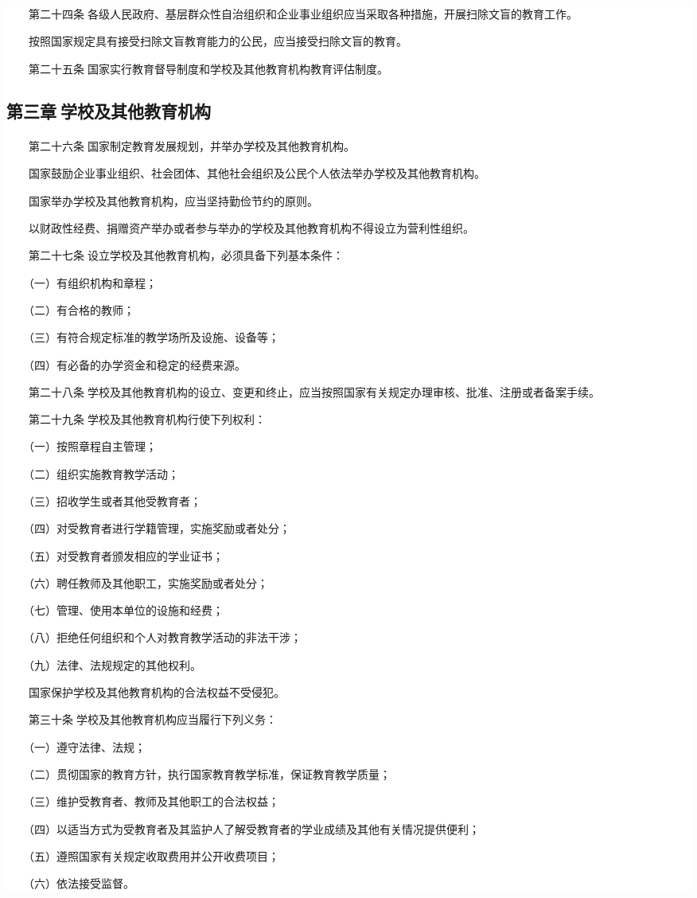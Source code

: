 　　第二十四条 各级人民政府、基层群众性自治组织和企业事业组织应当采取各种措施，开展扫除文盲的教育工作。

　　按照国家规定具有接受扫除文盲教育能力的公民，应当接受扫除文盲的教育。

　　第二十五条 国家实行教育督导制度和学校及其他教育机构教育评估制度。

## 第三章 学校及其他教育机构

　　第二十六条 国家制定教育发展规划，并举办学校及其他教育机构。

　　国家鼓励企业事业组织、社会团体、其他社会组织及公民个人依法举办学校及其他教育机构。

　　国家举办学校及其他教育机构，应当坚持勤俭节约的原则。

　　以财政性经费、捐赠资产举办或者参与举办的学校及其他教育机构不得设立为营利性组织。

　　第二十七条 设立学校及其他教育机构，必须具备下列基本条件：

　　（一）有组织机构和章程；

　　（二）有合格的教师；

　　（三）有符合规定标准的教学场所及设施、设备等；

　　（四）有必备的办学资金和稳定的经费来源。

　　第二十八条 学校及其他教育机构的设立、变更和终止，应当按照国家有关规定办理审核、批准、注册或者备案手续。

　　第二十九条 学校及其他教育机构行使下列权利：

　　（一）按照章程自主管理；

　　（二）组织实施教育教学活动；

　　（三）招收学生或者其他受教育者；

　　（四）对受教育者进行学籍管理，实施奖励或者处分；

　　（五）对受教育者颁发相应的学业证书；

　　（六）聘任教师及其他职工，实施奖励或者处分；

　　（七）管理、使用本单位的设施和经费；

　　（八）拒绝任何组织和个人对教育教学活动的非法干涉；

　　（九）法律、法规规定的其他权利。

　　国家保护学校及其他教育机构的合法权益不受侵犯。

　　第三十条 学校及其他教育机构应当履行下列义务：

　　（一）遵守法律、法规；

　　（二）贯彻国家的教育方针，执行国家教育教学标准，保证教育教学质量；

　　（三）维护受教育者、教师及其他职工的合法权益；

　　（四）以适当方式为受教育者及其监护人了解受教育者的学业成绩及其他有关情况提供便利；

　　（五）遵照国家有关规定收取费用并公开收费项目；

　　（六）依法接受监督。
